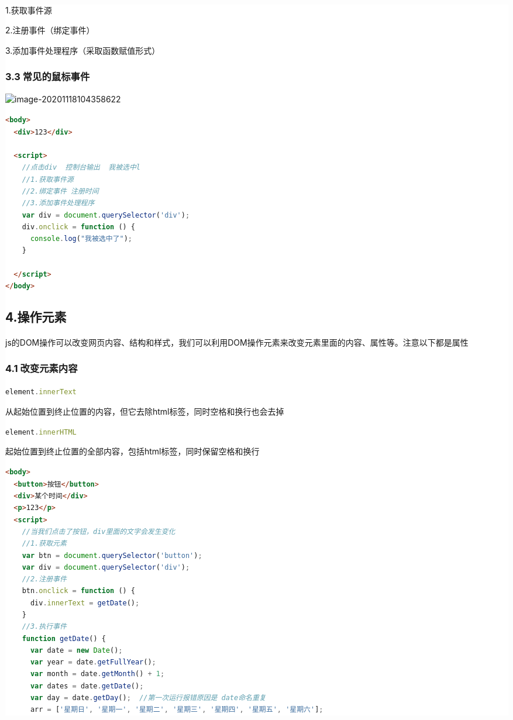 1.获取事件源

2.注册事件（绑定事件）

3.添加事件处理程序（采取函数赋值形式）

### 3.3 常见的鼠标事件

![image-20201118104358622](E:\LJOK\前端学习资料\学习视频以及资料\笔记\js学习笔记\image-20201118104358622.png)

```html
<body>
  <div>123</div>

  <script>
    //点击div  控制台输出  我被选中l
    //1.获取事件源
    //2.绑定事件 注册时间
    //3.添加事件处理程序
    var div = document.querySelector('div');
    div.onclick = function () {
      console.log("我被选中了");
    }

  </script>
</body>
```

## 4.操作元素

js的DOM操作可以改变网页内容、结构和样式，我们可以利用DOM操作元素来改变元素里面的内容、属性等。注意以下都是属性

### 4.1 改变元素内容

```js
element.innerText
```

从起始位置到终止位置的内容，但它去除html标签，同时空格和换行也会去掉

```js
element.innerHTML
```

起始位置到终止位置的全部内容，包括html标签，同时保留空格和换行

```html
<body>
  <button>按钮</button>
  <div>某个时间</div>
  <p>123</p>
  <script>
    //当我们点击了按钮，div里面的文字会发生变化
    //1.获取元素
    var btn = document.querySelector('button');
    var div = document.querySelector('div');
    //2.注册事件
    btn.onclick = function () {
      div.innerText = getDate();
    }
    //3.执行事件
    function getDate() {
      var date = new Date();
      var year = date.getFullYear();
      var month = date.getMonth() + 1;
      var dates = date.getDate();
      var day = date.getDay();  //第一次运行报错原因是 date命名重复
      arr = ['星期日', '星期一', '星期二', '星期三', '星期四', '星期五', '星期六'];
```